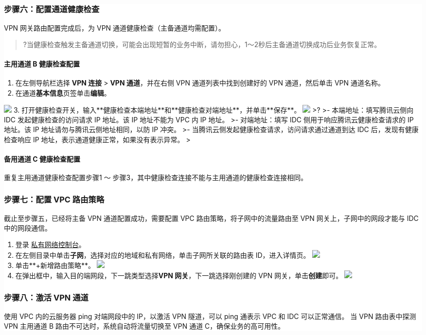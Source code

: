 ### 步骤六：配置通道健康检查
VPN 网关路由配置完成后，为 VPN 通道健康检查（主备通道均需配置）。
>?当健康检查触发主备通道切换，可能会出现短暂的业务中断，请勿担心，1～2秒后主备通道切换成功后业务恢复正常。
>

#### 主用通道 B 健康检查配置
1. 在左侧导航栏选择 **VPN 连接** > **VPN 通道**，并在右侧 VPN 通道列表中找到创建好的 VPN 通道，然后单击 VPN 通道名称。 
2. 在通道**基本信息**页签单击**编辑**。
<img src="https://qcloudimg.tencent-cloud.cn/raw/829e118702943254dab508a0bacde474.png" width="50%">
3. 打开健康检查开关，输入**健康检查本端地址**和**健康检查对端地址**，并单击**保存**。
<img src="https://main.qcloudimg.com/raw/d4973cf03855b2b2dd85e46b0c2fa451.png" width="50%">
>?
>- 本端地址：填写腾讯云侧向 IDC 发起健康检查的访问请求 IP 地址。该 IP 地址不能为 VPC 内 IP 地址。
>- 对端地址：填写 IDC 侧用于响应腾讯云健康检查请求的 IP 地址。该 IP 地址请勿与腾讯云侧地址相同，以防 IP 冲突。
>- 当腾讯云侧发起健康检查请求，访问请求通过通道到达 IDC 后，发现有健康检查响应 IP 地址，表示通道健康正常，如果没有表示异常。
>

#### 备用通道 C 健康检查配置
重复主用通道健康检查配置步骤1 ～ 步骤3，其中健康检查连接不能与主用通道的健康检查连接相同。

### 步骤七：配置 VPC 路由策略
截止至步骤五，已经将主备 VPN 通道配置成功，需要配置 VPC 路由策略，将子网中的流量路由至 VPN 网关上，子网中的网段才能与 IDC 中的网段通信。
1. 登录 [私有网络控制台](https://console.cloud.tencent.com/vpc/vpc?rid=1)。
2. 在左侧目录中单击**子网**，选择对应的地域和私有网络，单击子网所关联的路由表 ID，进入详情页。
![](https://main.qcloudimg.com/raw/a1a027602e2e65914120a8ce0c3e1b51.png)
3. 单击**+新增路由策略**。
![](https://qcloudimg.tencent-cloud.cn/raw/4698fe91c8a79e023f392d7720943799.png)
4. 在弹出框中，输入目的端网段，下一跳类型选择**VPN 网关**，下一跳选择刚创建的 VPN 网关，单击**创建**即可。
![](https://qcloudimg.tencent-cloud.cn/raw/71222da911eb728d035157ac350600fd.png)

### 步骤八：激活 VPN 通道
使用 VPC 内的云服务器 ping 对端网段中的 IP，以激活 VPN 隧道，可以 ping 通表示 VPC 和 IDC 可以正常通信。
当 VPN 路由表中探测 VPN 主用通道 B 路由不可达时，系统自动将流量切换至 VPN 通道 C，确保业务的高可用性。
